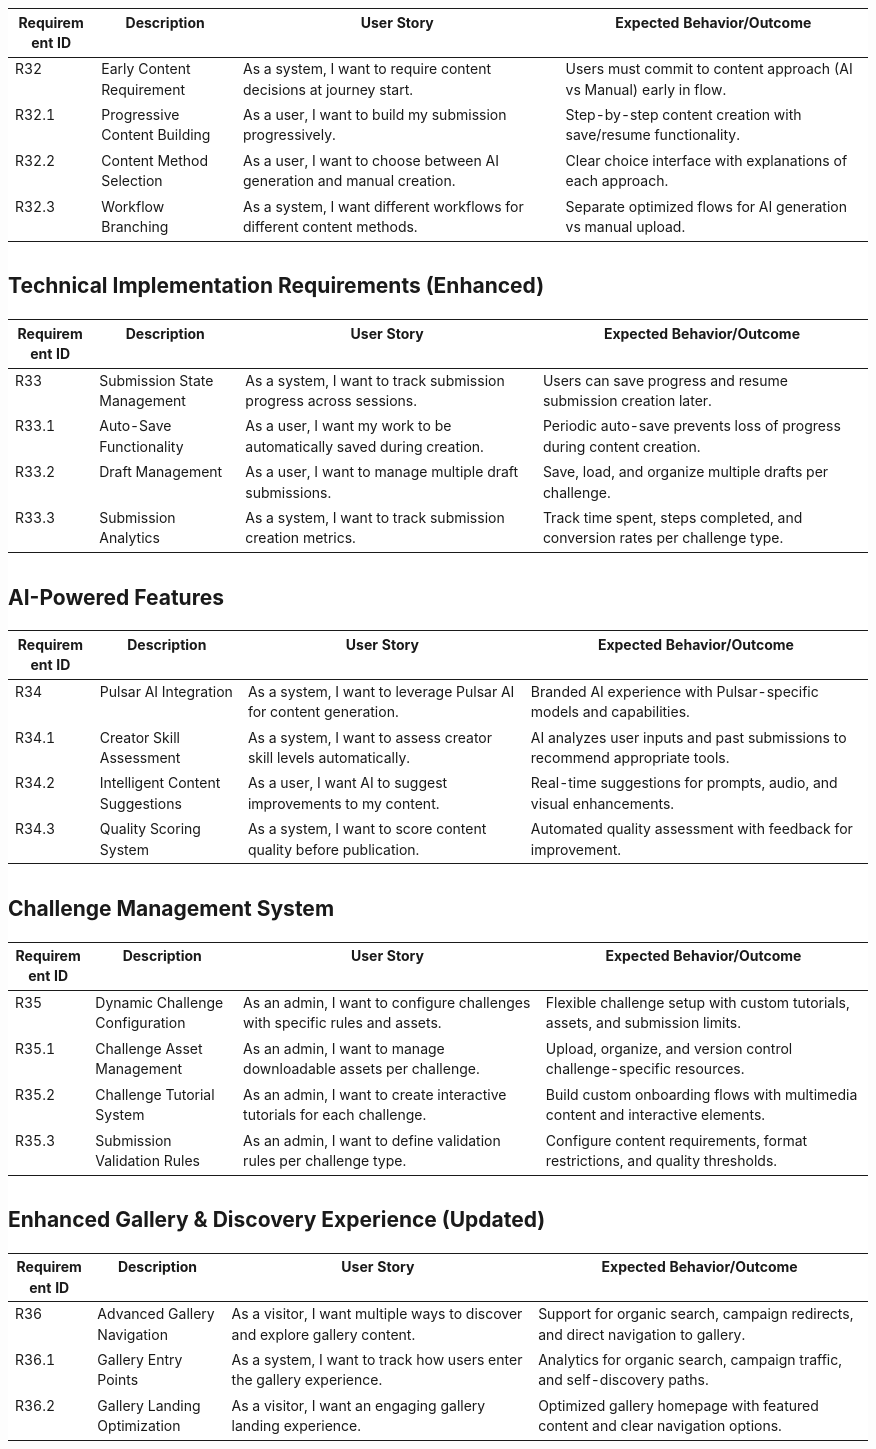 | Requirement ID | Description                        | User Story                                                                 | Expected Behavior/Outcome |
|----------------|------------------------------------|-----------------------------------------------------------------------------|----------------------------|
| R32            | Early Content Requirement         | As a system, I want to require content decisions at journey start.         | Users must commit to content approach (AI vs Manual) early in flow. |
| R32.1          | Progressive Content Building      | As a user, I want to build my submission progressively.                    | Step-by-step content creation with save/resume functionality. |
| R32.2          | Content Method Selection          | As a user, I want to choose between AI generation and manual creation.     | Clear choice interface with explanations of each approach. |
| R32.3          | Workflow Branching               | As a system, I want different workflows for different content methods.     | Separate optimized flows for AI generation vs manual upload. |

## Technical Implementation Requirements (Enhanced)

| Requirement ID | Description                        | User Story                                                                 | Expected Behavior/Outcome |
|----------------|------------------------------------|-----------------------------------------------------------------------------|----------------------------|
| R33            | Submission State Management        | As a system, I want to track submission progress across sessions.          | Users can save progress and resume submission creation later. |
| R33.1          | Auto-Save Functionality           | As a user, I want my work to be automatically saved during creation.       | Periodic auto-save prevents loss of progress during content creation. |
| R33.2          | Draft Management                   | As a user, I want to manage multiple draft submissions.                    | Save, load, and organize multiple drafts per challenge. |
| R33.3          | Submission Analytics              | As a system, I want to track submission creation metrics.                  | Track time spent, steps completed, and conversion rates per challenge type. |

## AI-Powered Features

| Requirement ID | Description                        | User Story                                                                 | Expected Behavior/Outcome |
|----------------|------------------------------------|-----------------------------------------------------------------------------|----------------------------|
| R34            | Pulsar AI Integration             | As a system, I want to leverage Pulsar AI for content generation.          | Branded AI experience with Pulsar-specific models and capabilities. |
| R34.1          | Creator Skill Assessment          | As a system, I want to assess creator skill levels automatically.          | AI analyzes user inputs and past submissions to recommend appropriate tools. |
| R34.2          | Intelligent Content Suggestions   | As a user, I want AI to suggest improvements to my content.                | Real-time suggestions for prompts, audio, and visual enhancements. |
| R34.3          | Quality Scoring System            | As a system, I want to score content quality before publication.           | Automated quality assessment with feedback for improvement. |

## Challenge Management System

| Requirement ID | Description                        | User Story                                                                 | Expected Behavior/Outcome |
|----------------|------------------------------------|-----------------------------------------------------------------------------|----------------------------|
| R35            | Dynamic Challenge Configuration   | As an admin, I want to configure challenges with specific rules and assets.| Flexible challenge setup with custom tutorials, assets, and submission limits. |
| R35.1          | Challenge Asset Management        | As an admin, I want to manage downloadable assets per challenge.           | Upload, organize, and version control challenge-specific resources. |
| R35.2          | Challenge Tutorial System         | As an admin, I want to create interactive tutorials for each challenge.    | Build custom onboarding flows with multimedia content and interactive elements. |
| R35.3          | Submission Validation Rules       | As an admin, I want to define validation rules per challenge type.         | Configure content requirements, format restrictions, and quality thresholds. |

## Enhanced Gallery & Discovery Experience (Updated)

| Requirement ID | Description                        | User Story                                                                 | Expected Behavior/Outcome |
|----------------|------------------------------------|-----------------------------------------------------------------------------|----------------------------|
| R36            | Advanced Gallery Navigation        | As a visitor, I want multiple ways to discover and explore gallery content.| Support for organic search, campaign redirects, and direct navigation to gallery. |
| R36.1          | Gallery Entry Points              | As a system, I want to track how users enter the gallery experience.       | Analytics for organic search, campaign traffic, and self-discovery paths. |
| R36.2          | Gallery Landing Optimization      | As a visitor, I want an engaging gallery landing experience.               | Optimized gallery homepage with featured content and clear navigation options. |
